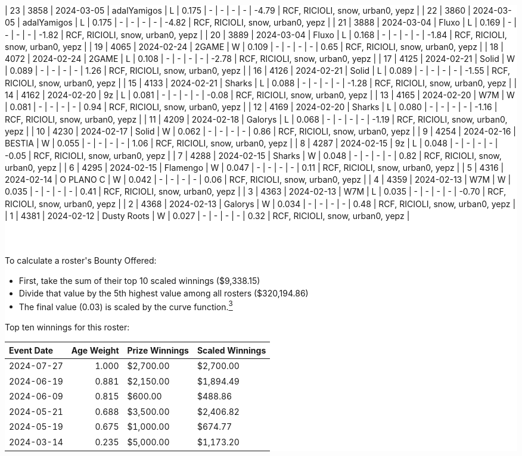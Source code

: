 |           23 |     3858 | 2024-03-05 | adalYamigos       | L   | 0.175      | -            | -                | -                | -         |    -4.79 | RCF, RICIOLI, snow, urban0, yepz       |
|           22 |     3860 | 2024-03-05 | adalYamigos       | L   | 0.175      | -            | -                | -                | -         |    -4.82 | RCF, RICIOLI, snow, urban0, yepz       |
|           21 |     3888 | 2024-03-04 | Fluxo             | L   | 0.169      | -            | -                | -                | -         |    -1.82 | RCF, RICIOLI, snow, urban0, yepz       |
|           20 |     3889 | 2024-03-04 | Fluxo             | L   | 0.168      | -            | -                | -                | -         |    -1.84 | RCF, RICIOLI, snow, urban0, yepz       |
|           19 |     4065 | 2024-02-24 | 2GAME             | W   | 0.109      | -            | -                | -                | -         |     0.65 | RCF, RICIOLI, snow, urban0, yepz       |
|           18 |     4072 | 2024-02-24 | 2GAME             | L   | 0.108      | -            | -                | -                | -         |    -2.78 | RCF, RICIOLI, snow, urban0, yepz       |
|           17 |     4125 | 2024-02-21 | Solid             | W   | 0.089      | -            | -                | -                | -         |     1.26 | RCF, RICIOLI, snow, urban0, yepz       |
|           16 |     4126 | 2024-02-21 | Solid             | L   | 0.089      | -            | -                | -                | -         |    -1.55 | RCF, RICIOLI, snow, urban0, yepz       |
|           15 |     4133 | 2024-02-21 | Sharks            | L   | 0.088      | -            | -                | -                | -         |    -1.28 | RCF, RICIOLI, snow, urban0, yepz       |
|           14 |     4162 | 2024-02-20 | 9z                | L   | 0.081      | -            | -                | -                | -         |    -0.08 | RCF, RICIOLI, snow, urban0, yepz       |
|           13 |     4165 | 2024-02-20 | W7M               | W   | 0.081      | -            | -                | -                | -         |     0.94 | RCF, RICIOLI, snow, urban0, yepz       |
|           12 |     4169 | 2024-02-20 | Sharks            | L   | 0.080      | -            | -                | -                | -         |    -1.16 | RCF, RICIOLI, snow, urban0, yepz       |
|           11 |     4209 | 2024-02-18 | Galorys           | L   | 0.068      | -            | -                | -                | -         |    -1.19 | RCF, RICIOLI, snow, urban0, yepz       |
|           10 |     4230 | 2024-02-17 | Solid             | W   | 0.062      | -            | -                | -                | -         |     0.86 | RCF, RICIOLI, snow, urban0, yepz       |
|            9 |     4254 | 2024-02-16 | BESTIA            | W   | 0.055      | -            | -                | -                | -         |     1.06 | RCF, RICIOLI, snow, urban0, yepz       |
|            8 |     4287 | 2024-02-15 | 9z                | L   | 0.048      | -            | -                | -                | -         |    -0.05 | RCF, RICIOLI, snow, urban0, yepz       |
|            7 |     4288 | 2024-02-15 | Sharks            | W   | 0.048      | -            | -                | -                | -         |     0.82 | RCF, RICIOLI, snow, urban0, yepz       |
|            6 |     4295 | 2024-02-15 | Flamengo          | W   | 0.047      | -            | -                | -                | -         |     0.11 | RCF, RICIOLI, snow, urban0, yepz       |
|            5 |     4316 | 2024-02-14 | O PLANO C         | W   | 0.042      | -            | -                | -                | -         |     0.06 | RCF, RICIOLI, snow, urban0, yepz       |
|            4 |     4359 | 2024-02-13 | W7M               | W   | 0.035      | -            | -                | -                | -         |     0.41 | RCF, RICIOLI, snow, urban0, yepz       |
|            3 |     4363 | 2024-02-13 | W7M               | L   | 0.035      | -            | -                | -                | -         |    -0.70 | RCF, RICIOLI, snow, urban0, yepz       |
|            2 |     4368 | 2024-02-13 | Galorys           | W   | 0.034      | -            | -                | -                | -         |     0.48 | RCF, RICIOLI, snow, urban0, yepz       |
|            1 |     4381 | 2024-02-12 | Dusty Roots       | W   | 0.027      | -            | -                | -                | -         |     0.32 | RCF, RICIOLI, snow, urban0, yepz       |

<br />
<span id="table2"></span><br />
To calculate a roster's Bounty Offered:<br />

- First, take the sum of their top 10 scaled winnings ($9,338.15)
- Divide that value by the 5th highest value among all rosters ($320,194.86)
- The final value (0.03) is scaled by the curve function.[<sup>3</sup>](#curveFunction)

Top ten winnings for this roster:<br />

| Event Date | Age Weight | Prize Winnings | Scaled Winnings |
| :- | -: | :- | :- |
| 2024-07-27 |      1.000 | $2,700.00      | $2,700.00       |
| 2024-06-19 |      0.881 | $2,150.00      | $1,894.49       |
| 2024-06-09 |      0.815 | $600.00        | $488.86         |
| 2024-05-21 |      0.688 | $3,500.00      | $2,406.82       |
| 2024-05-19 |      0.675 | $1,000.00      | $674.77         |
| 2024-03-14 |      0.235 | $5,000.00      | $1,173.20       |
